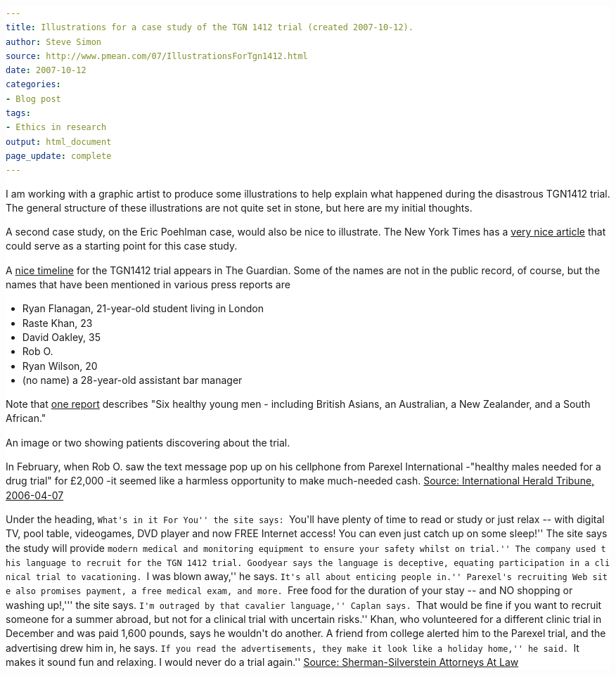 ```yaml
---
title: Illustrations for a case study of the TGN 1412 trial (created 2007-10-12).
author: Steve Simon
source: http://www.pmean.com/07/IllustrationsForTgn1412.html
date: 2007-10-12
categories:
- Blog post
tags:
- Ethics in research
output: html_document
page_update: complete
---
```


I am working with a graphic artist to produce some illustrations to help explain what happened during the disastrous TGN1412 trial. The general structure of these illustrations are not quite set in stone, but here are my initial thoughts.

A second case study, on the Eric Poehlman case, would also be nice to illustrate. The New York Times has a [very nice article][nyt1] that could serve as a starting point for this case study.

A [nice timeline][gua1] for the TGN1412 trial appears in The Guardian. Some of the names are not in the public record, of course, but the names that have been mentioned in various press reports are

+ Ryan Flanagan, 21-year-old student living in London
+ Raste Khan, 23
+ David Oakley, 35
+ Rob O.
+ Ryan Wilson, 20
+ (no name) a 28-year-old assistant bar manager

Note that [one report][gua2] describes "Six healthy young men - including British Asians, an Australian, a New Zealander, and a South African." 

An image or two showing patients discovering about the trial.

In February, when Rob O. saw the text message pop up on his cellphone from Parexel International -"healthy males needed for a drug trial" for £2,000 -it seemed like a harmless opportunity to make much-needed cash. [Source: International Herald Tribune, 2006-04-07][iht1]

Under the heading, ``What's in it For You'' the site says: ``You'll have plenty of time to read or study or just relax -- with digital TV, pool table, videogames, DVD player and now FREE Internet access! You can even just catch up on some sleep!'' The site says the study will provide ``modern medical and monitoring equipment to ensure your safety whilst on trial.'' The company used this language to recruit for the TGN 1412 trial. Goodyear says the language is deceptive, equating participation in a clinical trial to vacationing. ``I was blown away,'' he says. ``It's all about enticing people in.'' Parexel's recruiting Web site also promises payment, a free medical exam, and more. ``Free food for the duration of your stay -- and NO shopping or washing up!,''' the site says. ``I'm outraged by that cavalier language,'' Caplan says. ``That would be fine if you want to recruit someone for a summer abroad, but not for a clinical trial with uncertain risks.'' Khan, who volunteered for a different clinic trial in December and was paid 1,600 pounds, says he wouldn't do another. A friend from college alerted him to the Parexel trial, and the advertising drew him in, he says. ``If you read the advertisements, they make it look like a holiday home,'' he said. ``It makes it sound fun and relaxing. I would never do a trial again.'' [Source: Sherman-Silverstein Attorneys At Law][she1]


[sim1]: http://www.pmean.com/07/IllustrationsForTgn1412.html
[sim2]: http://www.pmean.com
[wik1]: http://en.wikipedia.org/wiki/TGN1412
[cit1]: www.circare.org/foia5/tgn1412_consentform.pdf
[gua1]: www.guardian.co.uk/medicine/story/0,,1978614,00.html
[gua2]: www.guardian.co.uk/medicine/story/0,,1734446,00.html
[gua3]: www.guardian.co.uk/medicine/story/0,,1838498,00.html
[gua4]: http://society.guardian.co.uk/health/story/0,,1783076,00.html
[iht1]: www.iht.com/articles/2006/04/07/news/drug.php
[mir1]: www.mirror.co.uk/news/topstories/2007/03/10/exclusive--one-year-after-drug-test-horror---89520-18732768/
[new1]: www.newstarget.com/019371.html
[nyt1]: www.nytimes.com/2006/10/22/magazine/22sciencefraud.html
[she1]: www.sskrplaw.com/publications/060410.html
[she2]: https://www.sskrplaw.com/parexel-misled-subjects-sickened-in-london-study-ethicists-say.html
[sun1]: www.newstarget.com/019371.html